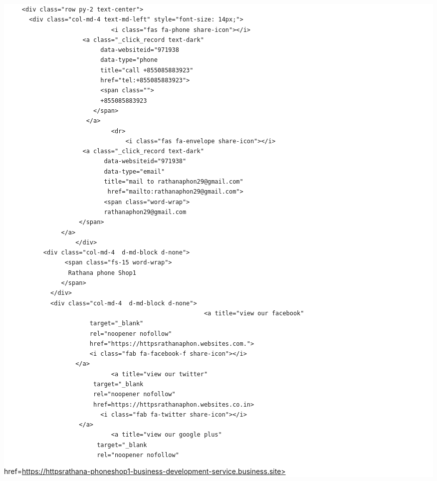          <div class="row py-2 text-center">
           <div class="col-md-4 text-md-left" style="font-size: 14px;">
                                  <i class="fas fa-phone share-icon"></i>
                          <a class="_click_record text-dark"
                               data-websiteid="971938
                               data-type="phone
                               title="call +855085883923"
                               href="tel:+855085883923">
                               <span class="">
                               +855085883923
                             </span>
                           </a>
                                  <dr>       
                                      <i class="fas fa-envelope share-icon"></i>
                          <a class="_click_record text-dark"
                                data-websiteid="971938"
                                data-type="email"
                                title="mail to rathanaphon29@gmail.com"
                                 href="mailto:rathanaphon29@gmail.com">
                                <span class="word-wrap">
                                rathanaphon29@gmail.com
                         </span>
                    </a>
                        </div>
               <div class="col-md-4  d-md-block d-none">
                     <span class="fs-15 word-wrap">
                      Rathana phone Shop1
                    </span>
                 </div>
                 <div class="col-md-4  d-md-block d-none">        
                                                            <a title="view our facebook" 
                            target="_blank" 
                            rel="noopener nofollow" 
                            href="https://httpsrathanaphon.websites.com.">
                            <i class="fab fa-facebook-f share-icon"></i>
                        </a>
                                  <a title="view our twitter" 
                             target="_blank
                             rel="noopener nofollow" 
                             href=https://httpsrathanaphon.websites.co.in>
                               <i class="fab fa-twitter share-icon"></i>
                         </a>
                                  <a title="view our google plus"               
                              target="_blank
                              rel="noopener nofollow" 
href=https://httpsrathana-phoneshop1-business-development-service.business.site>
                            <i class="fab fa-google-plus-g share-icon"></i>
                        </a>
                                   <a title="share on linkedin" 
                            target="_blank" 
                            rel="noopener nofollow" 
                            href=https://httpsrathanaphon.websites.co.in>
                            <i class="fab fa-linkedin-in share-icon"></i>       
                        </a>
                    